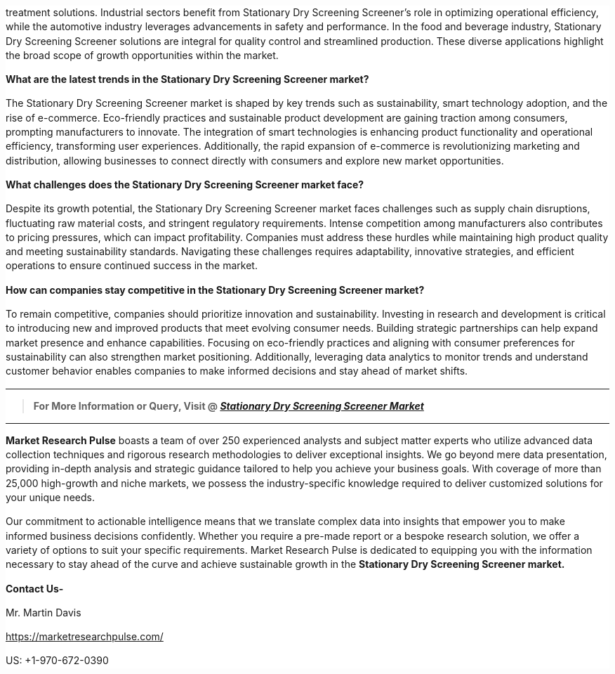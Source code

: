treatment solutions. Industrial sectors benefit from Stationary Dry Screening Screener&rsquo;s role in optimizing operational efficiency, while the automotive industry leverages advancements in safety and performance. In the food and beverage industry, Stationary Dry Screening Screener solutions are integral for quality control and streamlined production. These diverse applications highlight the broad scope of growth opportunities within the market.</p><p><strong>What are the latest trends in the Stationary Dry Screening Screener market?</strong></p><p>The Stationary Dry Screening Screener market is shaped by key trends such as sustainability, smart technology adoption, and the rise of e-commerce. Eco-friendly practices and sustainable product development are gaining traction among consumers, prompting manufacturers to innovate. The integration of smart technologies is enhancing product functionality and operational efficiency, transforming user experiences. Additionally, the rapid expansion of e-commerce is revolutionizing marketing and distribution, allowing businesses to connect directly with consumers and explore new market opportunities.</p><p><strong>What challenges does the Stationary Dry Screening Screener market face?</strong></p><p>Despite its growth potential, the Stationary Dry Screening Screener market faces challenges such as supply chain disruptions, fluctuating raw material costs, and stringent regulatory requirements. Intense competition among manufacturers also contributes to pricing pressures, which can impact profitability. Companies must address these hurdles while maintaining high product quality and meeting sustainability standards. Navigating these challenges requires adaptability, innovative strategies, and efficient operations to ensure continued success in the market.</p><p><strong>How can companies stay competitive in the Stationary Dry Screening Screener market?</strong></p><p>To remain competitive, companies should prioritize innovation and sustainability. Investing in research and development is critical to introducing new and improved products that meet evolving consumer needs. Building strategic partnerships can help expand market presence and enhance capabilities. Focusing on eco-friendly practices and aligning with consumer preferences for sustainability can also strengthen market positioning. Additionally, leveraging data analytics to monitor trends and understand customer behavior enables companies to make informed decisions and stay ahead of market shifts.</p><hr /><blockquote><p><strong>For More Information or Query, Visit @&nbsp;<em><a href="https://marketresearchpulse.com/report/10143/stationary-dry-screening-screener-market?utm_source=Linkedin&utm_medium=020">Stationary Dry Screening Screener Market</a></em></strong></p></blockquote><hr /><p><strong>Market Research Pulse</strong> boasts a team of over 250 experienced analysts and subject matter experts who utilize advanced data collection techniques and rigorous research methodologies to deliver exceptional insights. We go beyond mere data presentation, providing in-depth analysis and strategic guidance tailored to help you achieve your business goals. With coverage of more than 25,000 high-growth and niche markets, we possess the industry-specific knowledge required to deliver customized solutions for your unique needs.</p><p>Our commitment to actionable intelligence means that we translate complex data into insights that empower you to make informed business decisions confidently. Whether you require a pre-made report or a bespoke research solution, we offer a variety of options to suit your specific requirements. Market Research Pulse is dedicated to equipping you with the information necessary to stay ahead of the curve and achieve sustainable growth in the <strong>Stationary Dry Screening Screener market.</strong></p><p><strong>Contact Us-</strong></p><p>Mr. Martin Davis</p><p>https://marketresearchpulse.com/</p><p>US: +1-970-672-0390</p>